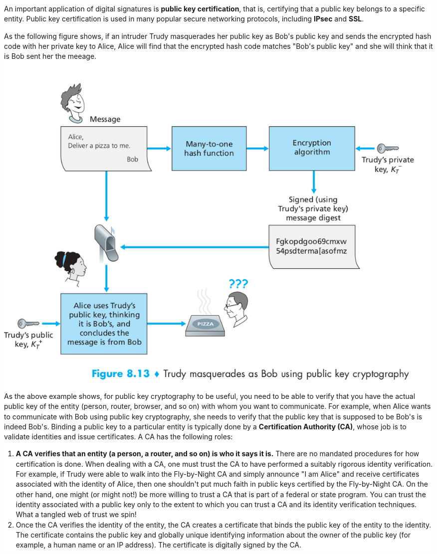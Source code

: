 An important application of digital signatures is **public key certification**, that is, certifying that a public key belongs to a specific entity. Public key certification is used in many popular secure networking protocols, including **IPsec** and **SSL**.

As the following figure shows, if an intruder Trudy masquerades her public key as Bob's public key and sends the encrypted hash code with her private key to Alice, Alice will find that the encrypted hash code matches "Bob's public key" and she will think that it is Bob sent her the meeage.

![masquerades public key cryptography](https://github.com/SaltyFish123/SaltyFish123.github.io/blob/master/assets/images/computer_network/masquerades_public_key.png?raw=true)

As the above example shows, for public key cryptography to be useful, you need to be able to verify that you have the actual public key of the entity (person, router, browser, and so on) with whom you want to communicate. For example, when Alice wants to communicate with Bob using public key cryptography, she needs to verify that the public key that is supposed to be Bob's is indeed Bob's. Binding a public key to a particular entity is typically done by a **Certification Authority (CA)**, whose job is to validate identities and issue certificates. A CA has the following roles:

1. **A CA verifies that an entity (a person, a router, and so on) is who it says it is.** There are no mandated procedures for how certification is done. When dealing with a CA, one must trust the CA to have performed a suitably rigorous identity verification. For example, if Trudy were able to walk into the Fly-by-Night CA and simply announce "I am Alice" and receive certificates associated with the identity of Alice, then one shouldn't put much faith in public keys certified by the Fly-by-Night CA. On the other hand, one might (or might not!) be more willing to trust a CA that is part of a federal or state program. You can trust the identity associated with a public key only to the extent to which you can trust a CA and its identity verification techniques. What a tangled web of trust we spin!
2. Once the CA verifies the identity of the entity, the CA creates a certificate that binds the public key of the entity to the identity. The certificate contains the public key and globally unique identifying information about the owner of the public key (for example, a human name or an IP address). The certificate is digitally signed by the CA.
